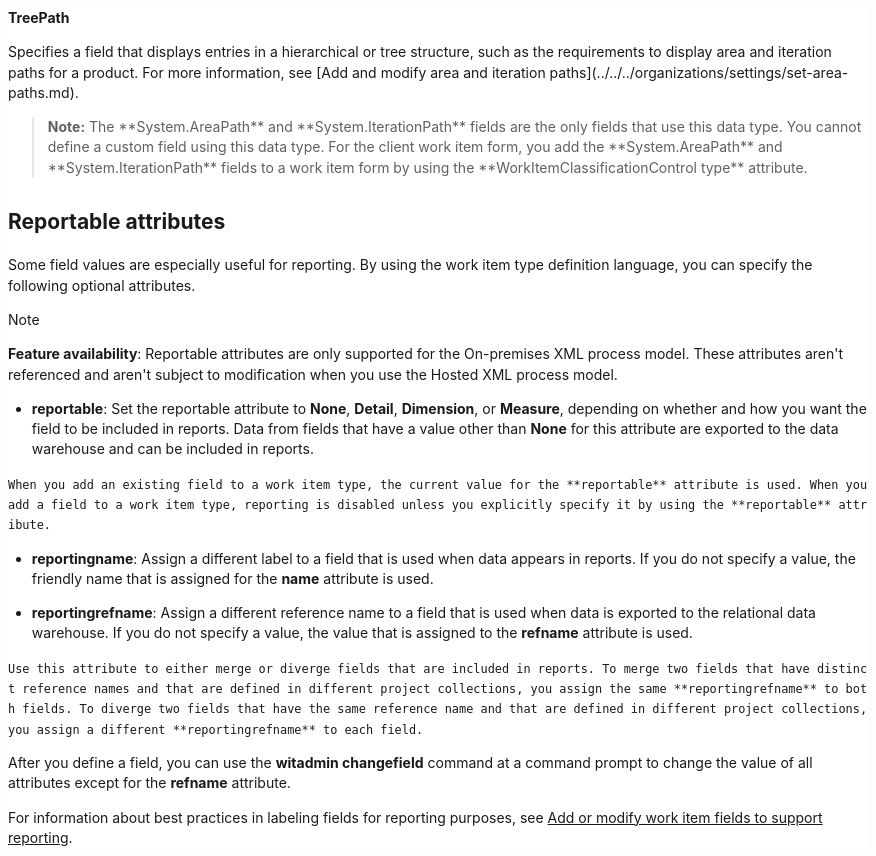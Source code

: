 </td></tr>
<tr>
	<td><p> <strong>TreePath</strong> </p></td>
	<td><p>Specifies a field that displays entries in a hierarchical or tree structure, such as the requirements to display area and iteration paths for a product.   For more information, see [Add and modify area and iteration paths](../../../organizations/settings/set-area-paths.md).</p>

<blockquote><b>Note:</b> The **System.AreaPath** and **System.IterationPath** fields are the only fields that use this data type. You cannot define a custom field using this data type. For the client work item form, you add the **System.AreaPath** and **System.IterationPath** fields to a work item form by using the **WorkItemClassificationControl type** attribute. </blockquote>
</td></tr>
</tbody>
</table>


## Reportable attributes

Some field values are especially useful for reporting. By using the work item type definition language, you can specify the following optional attributes.


> [!NOTE]    
>**Feature availability**: Reportable attributes are only supported for the On-premises XML process model. These attributes aren't referenced and aren't subject to modification when you use the Hosted XML process model.  

-    **reportable**: Set the reportable attribute to **None**, **Detail**, **Dimension**, or **Measure**, depending on whether and how you want the field to be included in reports. Data from fields that have a value other than **None** for this attribute are exported to the data warehouse and can be included in reports.

    When you add an existing field to a work item type, the current value for the **reportable** attribute is used. When you add a field to a work item type, reporting is disabled unless you explicitly specify it by using the **reportable** attribute.

-    **reportingname**: Assign a different label to a field that is used when data appears in reports. If you do not specify a value, the friendly name that is assigned for the **name** attribute is used.

-    **reportingrefname**: Assign a different reference name to a field that is used when data is exported to the relational data warehouse. If you do not specify a value, the value that is assigned to the **refname** attribute is used.

    Use this attribute to either merge or diverge fields that are included in reports. To merge two fields that have distinct reference names and that are defined in different project collections, you assign the same **reportingrefname** to both fields. To diverge two fields that have the same reference name and that are defined in different project collections, you assign a different **reportingrefname** to each field.

After you define a field, you can use the **witadmin changefield** command at a command prompt to change the value of all attributes except for the **refname** attribute.

For information about best practices in labeling fields for reporting purposes, see [Add or modify work item fields to support reporting](add-or-modify-work-item-fields-to-support-reporting.md).
